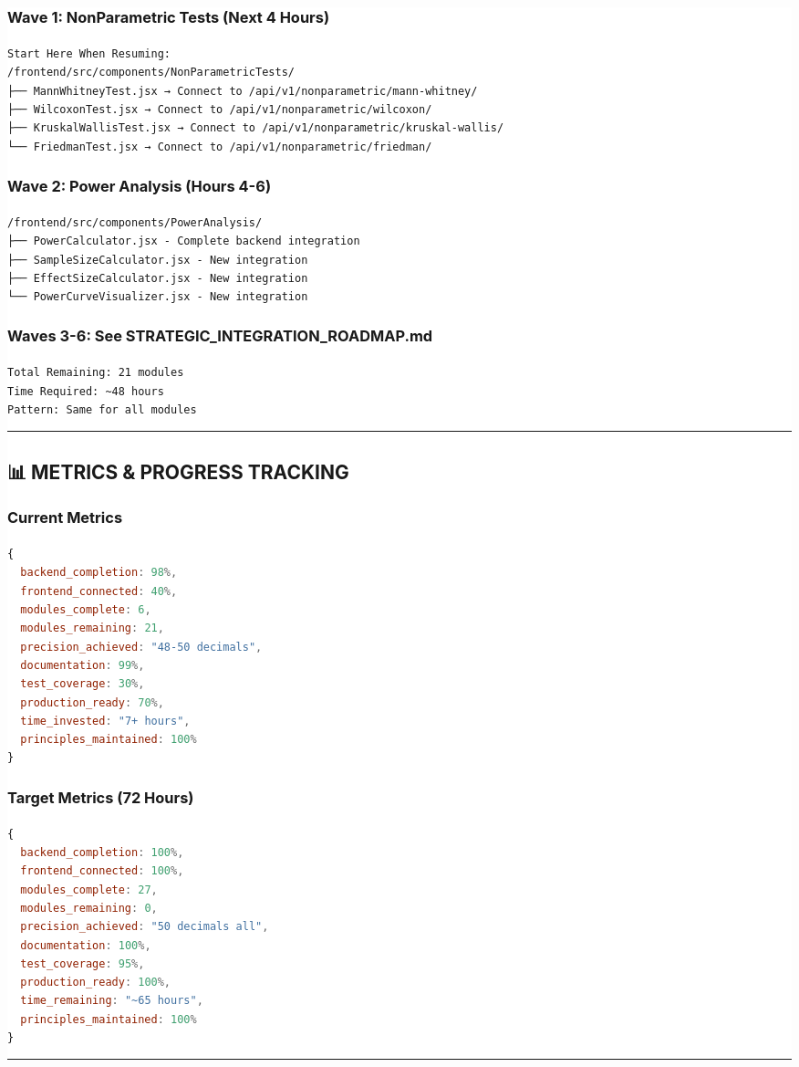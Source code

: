 ### Wave 1: NonParametric Tests (Next 4 Hours)
```
Start Here When Resuming:
/frontend/src/components/NonParametricTests/
├── MannWhitneyTest.jsx → Connect to /api/v1/nonparametric/mann-whitney/
├── WilcoxonTest.jsx → Connect to /api/v1/nonparametric/wilcoxon/
├── KruskalWallisTest.jsx → Connect to /api/v1/nonparametric/kruskal-wallis/
└── FriedmanTest.jsx → Connect to /api/v1/nonparametric/friedman/
```

### Wave 2: Power Analysis (Hours 4-6)
```
/frontend/src/components/PowerAnalysis/
├── PowerCalculator.jsx - Complete backend integration
├── SampleSizeCalculator.jsx - New integration
├── EffectSizeCalculator.jsx - New integration
└── PowerCurveVisualizer.jsx - New integration
```

### Waves 3-6: See STRATEGIC_INTEGRATION_ROADMAP.md
```
Total Remaining: 21 modules
Time Required: ~48 hours
Pattern: Same for all modules
```

---

## 📊 METRICS & PROGRESS TRACKING

### Current Metrics
```javascript
{
  backend_completion: 98%,
  frontend_connected: 40%,
  modules_complete: 6,
  modules_remaining: 21,
  precision_achieved: "48-50 decimals",
  documentation: 99%,
  test_coverage: 30%,
  production_ready: 70%,
  time_invested: "7+ hours",
  principles_maintained: 100%
}
```

### Target Metrics (72 Hours)
```javascript
{
  backend_completion: 100%,
  frontend_connected: 100%,
  modules_complete: 27,
  modules_remaining: 0,
  precision_achieved: "50 decimals all",
  documentation: 100%,
  test_coverage: 95%,
  production_ready: 100%,
  time_remaining: "~65 hours",
  principles_maintained: 100%
}
```

---